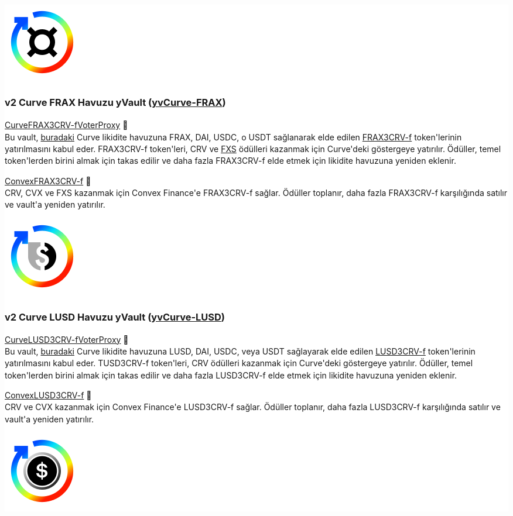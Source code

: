 ![](47.png)

### v2 Curve FRAX Havuzu yVault ([yvCurve-FRAX](https://etherscan.io/address/0xB4AdA607B9d6b2c9Ee07A275e9616B84AC560139#code))

[CurveFRAX3CRV-fVoterProxy](https://etherscan.io/address/0xb622F17e1ba8C51b9BD760Fb37994a55b1e5CD85#code) 🚀  
Bu vault, [buradaki](https://www.curve.fi/frax/deposit) Curve likidite havuzuna FRAX, DAI, USDC, o USDT sağlanarak elde edilen [FRAX3CRV-f](https://etherscan.io/address/0xd632f22692FaC7611d2AA1C0D552930D43CAEd3B) token'lerinin yatırılmasını kabul eder. FRAX3CRV-f token'leri, CRV ve [FXS](https://www.coingecko.com/en/coins/frax-share) ödülleri kazanmak için Curve'deki göstergeye yatırılır. Ödüller, temel token'lerden birini almak için takas edilir ve daha fazla FRAX3CRV-f elde etmek için likidite havuzuna yeniden eklenir.

[ConvexFRAX3CRV-f](https://etherscan.io/address/0x8c312B63Bc4000f61E1C4df4868A3A1f09b31A73) 🚀  
CRV, CVX ve FXS kazanmak için Convex Finance'e FRAX3CRV-f sağlar. Ödüller toplanır, daha fazla FRAX3CRV-f karşılığında satılır ve vault'a yeniden yatırılır.

![](48.png)

### v2 Curve LUSD Havuzu yVault ([yvCurve-LUSD](https://etherscan.io/address/0x5fA5B62c8AF877CB37031e0a3B2f34A78e3C56A6#code))

[CurveLUSD3CRV-fVoterProxy](https://etherscan.io/address/0x21e5a745d77430568C074569C06e6c765922626a#code) 🚀  
Bu vault, [buradaki](https://www.curve.fi/lusd/deposit) Curve likidite havuzuna LUSD, DAI, USDC, veya USDT sağlayarak elde edilen [LUSD3CRV-f](https://etherscan.io/address/0xEd279fDD11cA84bEef15AF5D39BB4d4bEE23F0cA) token'lerinin yatırılmasını kabul eder. TUSD3CRV-f token'leri, CRV ödülleri kazanmak için Curve'deki göstergeye yatırılır. Ödüller, temel token'lerden birini almak için takas edilir ve daha fazla LUSD3CRV-f elde etmek için likidite havuzuna yeniden eklenir.

[ConvexLUSD3CRV-f](https://etherscan.io/address/0x789685963DF287337759A9FaB65d8c645a3B4cba) 🚀  
CRV ve CVX kazanmak için Convex Finance'e LUSD3CRV-f sağlar. Ödüller toplanır, daha fazla LUSD3CRV-f karşılığında satılır ve vault'a yeniden yatırılır.

![](49.png)
